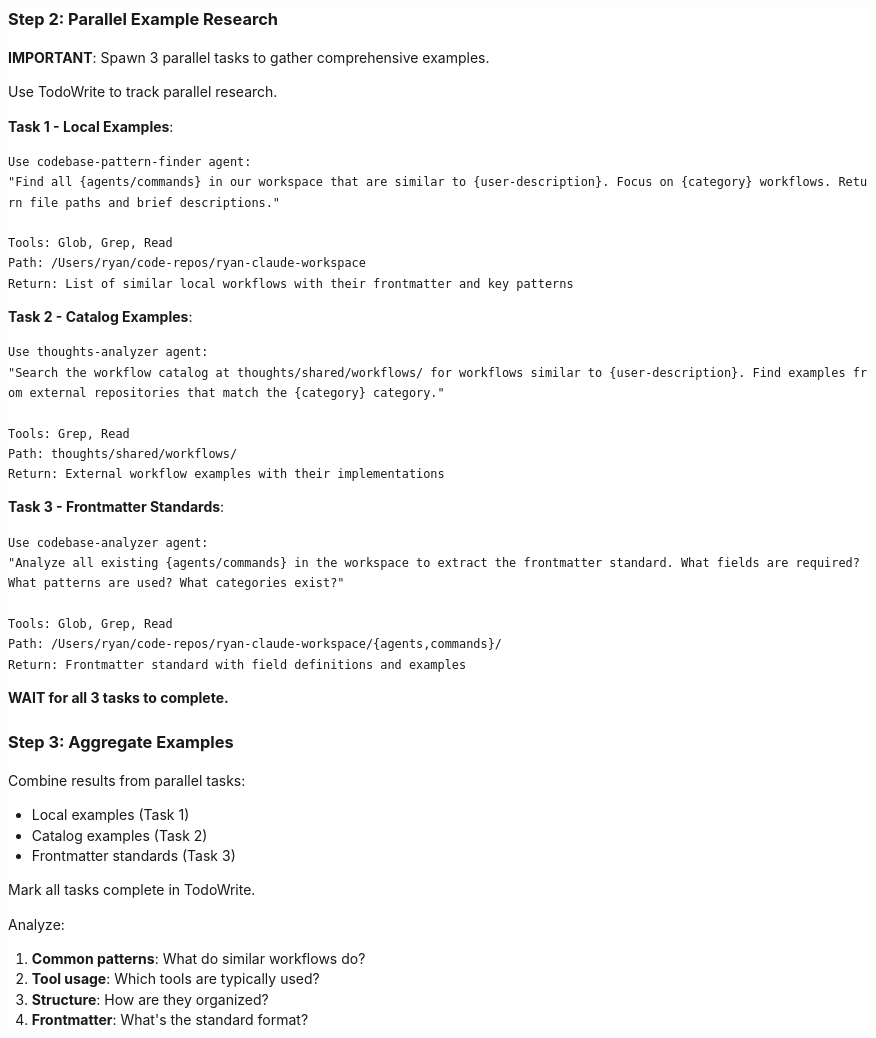 ### Step 2: Parallel Example Research

**IMPORTANT**: Spawn 3 parallel tasks to gather comprehensive examples.

Use TodoWrite to track parallel research.

**Task 1 - Local Examples**:

```
Use codebase-pattern-finder agent:
"Find all {agents/commands} in our workspace that are similar to {user-description}. Focus on {category} workflows. Return file paths and brief descriptions."

Tools: Glob, Grep, Read
Path: /Users/ryan/code-repos/ryan-claude-workspace
Return: List of similar local workflows with their frontmatter and key patterns
```

**Task 2 - Catalog Examples**:

```
Use thoughts-analyzer agent:
"Search the workflow catalog at thoughts/shared/workflows/ for workflows similar to {user-description}. Find examples from external repositories that match the {category} category."

Tools: Grep, Read
Path: thoughts/shared/workflows/
Return: External workflow examples with their implementations
```

**Task 3 - Frontmatter Standards**:

```
Use codebase-analyzer agent:
"Analyze all existing {agents/commands} in the workspace to extract the frontmatter standard. What fields are required? What patterns are used? What categories exist?"

Tools: Glob, Grep, Read
Path: /Users/ryan/code-repos/ryan-claude-workspace/{agents,commands}/
Return: Frontmatter standard with field definitions and examples
```

**WAIT for all 3 tasks to complete.**

### Step 3: Aggregate Examples

Combine results from parallel tasks:

- Local examples (Task 1)
- Catalog examples (Task 2)
- Frontmatter standards (Task 3)

Mark all tasks complete in TodoWrite.

Analyze:

1. **Common patterns**: What do similar workflows do?
2. **Tool usage**: Which tools are typically used?
3. **Structure**: How are they organized?
4. **Frontmatter**: What's the standard format?
